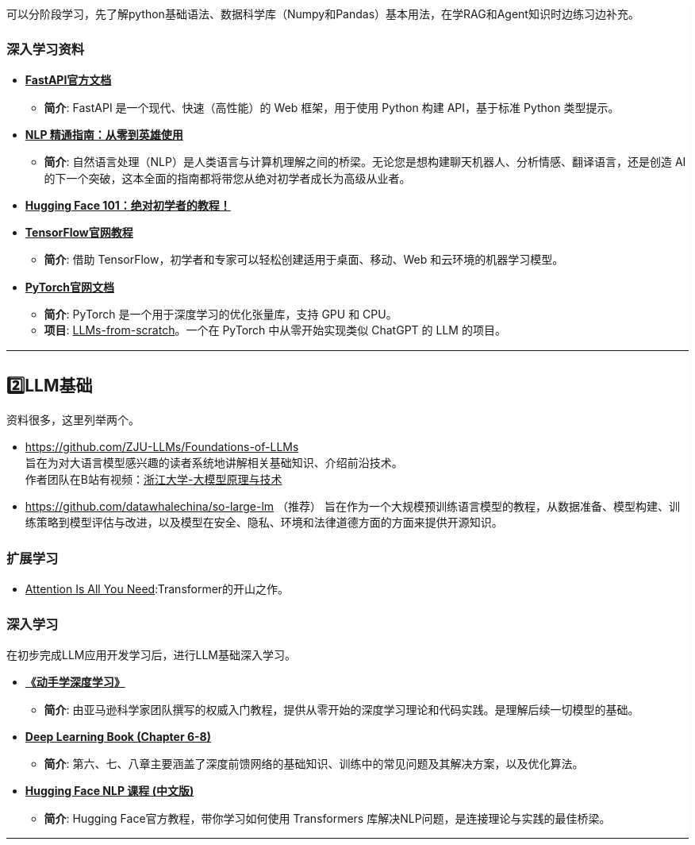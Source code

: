 可以分阶段学习，先了解python基础语法、数据科学库（Numpy和Pandas）基本用法，在学RAG和Agent知识时边练习边补充。


### 深入学习资料  

*   **[FastAPI官方文档](https://fastapi.tiangolo.com/)**
    *   **简介**: FastAPI 是一个现代、快速（高性能）的 Web 框架，用于使用 Python 构建 API，基于标准 Python 类型提示。


*   **[NLP 精通指南：从零到英雄使用](https://codanics.com/nlp_huggingface_guide/)**
    *   **简介**: 自然语言处理（NLP）是人类语言与计算机理解之间的桥梁。无论您是想构建聊天机器人、分析情感、翻译语言，还是创造 AI 的下一个突破，这本全面的指南都将带您从绝对初学者成长为高级从业者。


*   **[Hugging Face 101：绝对初学者的教程！](https://dev.to/pavanbelagatti/hugging-face-101-a-tutorial-for-absolute-beginners-3b0l)**


*   **[TensorFlow官网教程](https://www.tensorflow.org/learn?hl=zh-cn)**
    *   **简介**: 借助 TensorFlow，初学者和专家可以轻松创建适用于桌面、移动、Web 和云环境的机器学习模型。


*   **[PyTorch官网文档](https://docs.pytorch.org/docs/stable/index.html)**
    *   **简介**: PyTorch 是一个用于深度学习的优化张量库，支持 GPU 和 CPU。
    *   **项目**: [LLMs-from-scratch](https://github.com/rasbt/LLMs-from-scratch)。一个在 PyTorch 中从零开始实现类似 ChatGPT 的 LLM 的项目。


---

## 2️⃣LLM基础  

资料很多，这里列举两个。


- https://github.com/ZJU-LLMs/Foundations-of-LLMs  
旨在为对大语言模型感兴趣的读者系统地讲解相关基础知识、介绍前沿技术。  
作者团队在B站有视频：[浙江大学-大模型原理与技术](https://www.bilibili.com/video/BV1PB6XYFET2)


- https://github.com/datawhalechina/so-large-lm  （推荐）
旨在作为一个大规模预训练语言模型的教程，从数据准备、模型构建、训练策略到模型评估与改进，以及模型在安全、隐私、环境和法律道德方面的方面来提供开源知识。

### 扩展学习  

- [Attention Is All You Need](https://arxiv.org/abs/1706.03762):Transformer的开山之作。


### 深入学习

在初步完成LLM应用开发学习后，进行LLM基础深入学习。

*   **[《动手学深度学习》](https://github.com/d2l-ai/d2l-zh)**
    *   **简介**: 由亚马逊科学家团队撰写的权威入门教程，提供从零开始的深度学习理论和代码实践。是理解后续一切模型的基础。

*   **[Deep Learning Book (Chapter 6-8)](https://www.deeplearningbook.org/)**
    *   **简介**: 第六、七、八章主要涵盖了深度前馈网络的基础知识、训练中的常见问题及其解决方案，以及优化算法。

*   **[Hugging Face NLP 课程 (中文版)](https://huggingface.co/learn/nlp-course/zh-CN/chapter1/1)**
    *   **简介**: Hugging Face官方教程，带你学习如何使用 Transformers 库解决NLP问题，是连接理论与实践的最佳桥梁。

---